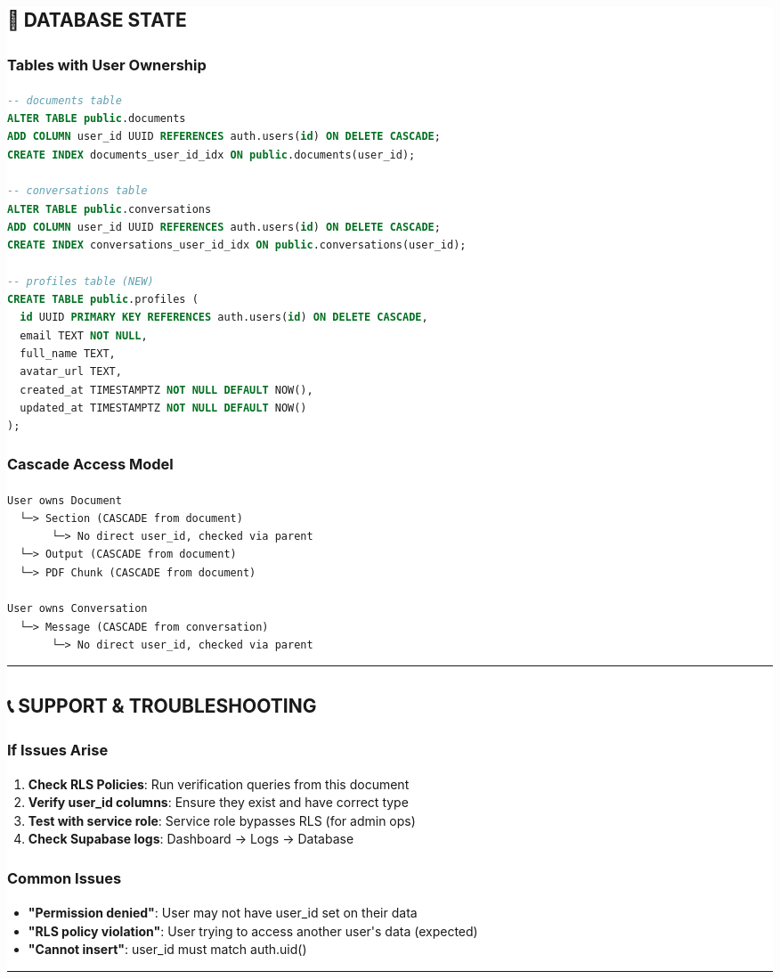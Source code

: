 
## 💾 DATABASE STATE

### Tables with User Ownership
```sql
-- documents table
ALTER TABLE public.documents
ADD COLUMN user_id UUID REFERENCES auth.users(id) ON DELETE CASCADE;
CREATE INDEX documents_user_id_idx ON public.documents(user_id);

-- conversations table
ALTER TABLE public.conversations
ADD COLUMN user_id UUID REFERENCES auth.users(id) ON DELETE CASCADE;
CREATE INDEX conversations_user_id_idx ON public.conversations(user_id);

-- profiles table (NEW)
CREATE TABLE public.profiles (
  id UUID PRIMARY KEY REFERENCES auth.users(id) ON DELETE CASCADE,
  email TEXT NOT NULL,
  full_name TEXT,
  avatar_url TEXT,
  created_at TIMESTAMPTZ NOT NULL DEFAULT NOW(),
  updated_at TIMESTAMPTZ NOT NULL DEFAULT NOW()
);
```

### Cascade Access Model
```
User owns Document
  └─> Section (CASCADE from document)
       └─> No direct user_id, checked via parent
  └─> Output (CASCADE from document)
  └─> PDF Chunk (CASCADE from document)

User owns Conversation
  └─> Message (CASCADE from conversation)
       └─> No direct user_id, checked via parent
```

---

## 📞 SUPPORT & TROUBLESHOOTING

### If Issues Arise

1. **Check RLS Policies**: Run verification queries from this document
2. **Verify user_id columns**: Ensure they exist and have correct type
3. **Test with service role**: Service role bypasses RLS (for admin ops)
4. **Check Supabase logs**: Dashboard → Logs → Database

### Common Issues
- **"Permission denied"**: User may not have user_id set on their data
- **"RLS policy violation"**: User trying to access another user's data (expected)
- **"Cannot insert"**: user_id must match auth.uid()

---